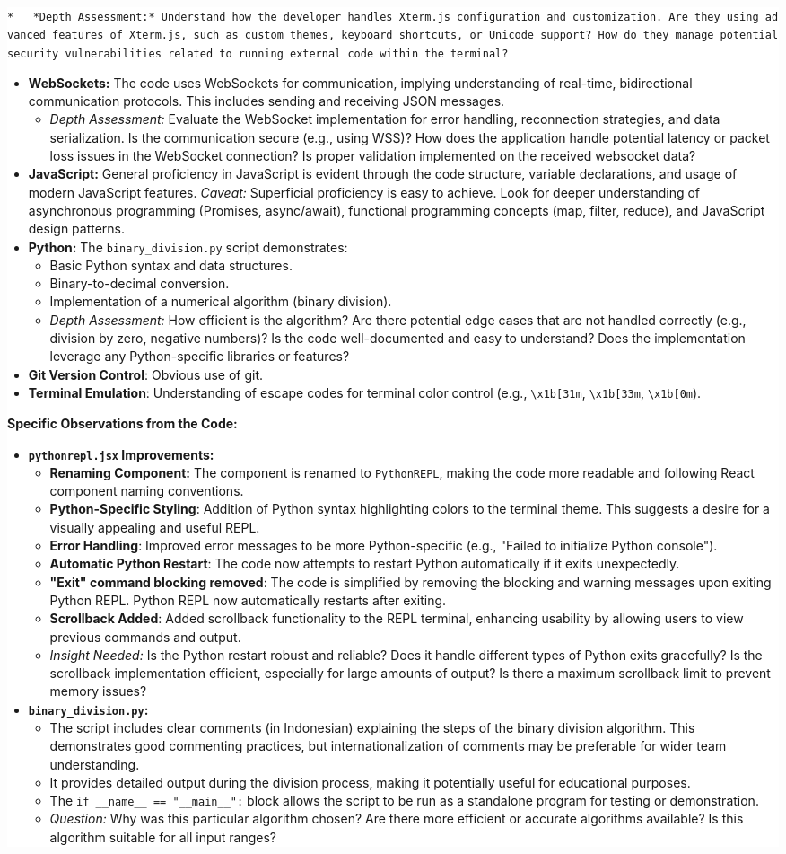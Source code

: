     *   *Depth Assessment:* Understand how the developer handles Xterm.js configuration and customization. Are they using advanced features of Xterm.js, such as custom themes, keyboard shortcuts, or Unicode support? How do they manage potential security vulnerabilities related to running external code within the terminal?
*   **WebSockets:**  The code uses WebSockets for communication, implying understanding of real-time, bidirectional communication protocols.  This includes sending and receiving JSON messages.
    *   *Depth Assessment:* Evaluate the WebSocket implementation for error handling, reconnection strategies, and data serialization. Is the communication secure (e.g., using WSS)? How does the application handle potential latency or packet loss issues in the WebSocket connection? Is proper validation implemented on the received websocket data?
*   **JavaScript:** General proficiency in JavaScript is evident through the code structure, variable declarations, and usage of modern JavaScript features.  *Caveat:* Superficial proficiency is easy to achieve. Look for deeper understanding of asynchronous programming (Promises, async/await), functional programming concepts (map, filter, reduce), and JavaScript design patterns.
*   **Python:** The `binary_division.py` script demonstrates:
    *   Basic Python syntax and data structures.
    *   Binary-to-decimal conversion.
    *   Implementation of a numerical algorithm (binary division).
    *   *Depth Assessment:* How efficient is the algorithm? Are there potential edge cases that are not handled correctly (e.g., division by zero, negative numbers)? Is the code well-documented and easy to understand? Does the implementation leverage any Python-specific libraries or features?
*   **Git Version Control**: Obvious use of git.
*   **Terminal Emulation**:  Understanding of escape codes for terminal color control (e.g., `\x1b[31m`, `\x1b[33m`, `\x1b[0m`).

**Specific Observations from the Code:**

*   **`pythonrepl.jsx` Improvements:**
    *   **Renaming Component:** The component is renamed to `PythonREPL`, making the code more readable and following React component naming conventions.
    *   **Python-Specific Styling**: Addition of Python syntax highlighting colors to the terminal theme. This suggests a desire for a visually appealing and useful REPL.
    *   **Error Handling**: Improved error messages to be more Python-specific (e.g., "Failed to initialize Python console").
    *   **Automatic Python Restart**: The code now attempts to restart Python automatically if it exits unexpectedly.
    *   **"Exit" command blocking removed**: The code is simplified by removing the blocking and warning messages upon exiting Python REPL. Python REPL now automatically restarts after exiting.
    *   **Scrollback Added**: Added scrollback functionality to the REPL terminal, enhancing usability by allowing users to view previous commands and output.
    *   *Insight Needed:* Is the Python restart robust and reliable? Does it handle different types of Python exits gracefully? Is the scrollback implementation efficient, especially for large amounts of output? Is there a maximum scrollback limit to prevent memory issues?
*   **`binary_division.py`:**
    *   The script includes clear comments (in Indonesian) explaining the steps of the binary division algorithm. This demonstrates good commenting practices, but internationalization of comments may be preferable for wider team understanding.
    *   It provides detailed output during the division process, making it potentially useful for educational purposes.
    *   The `if __name__ == "__main__":` block allows the script to be run as a standalone program for testing or demonstration.
    *   *Question:* Why was this particular algorithm chosen? Are there more efficient or accurate algorithms available? Is this algorithm suitable for all input ranges?
